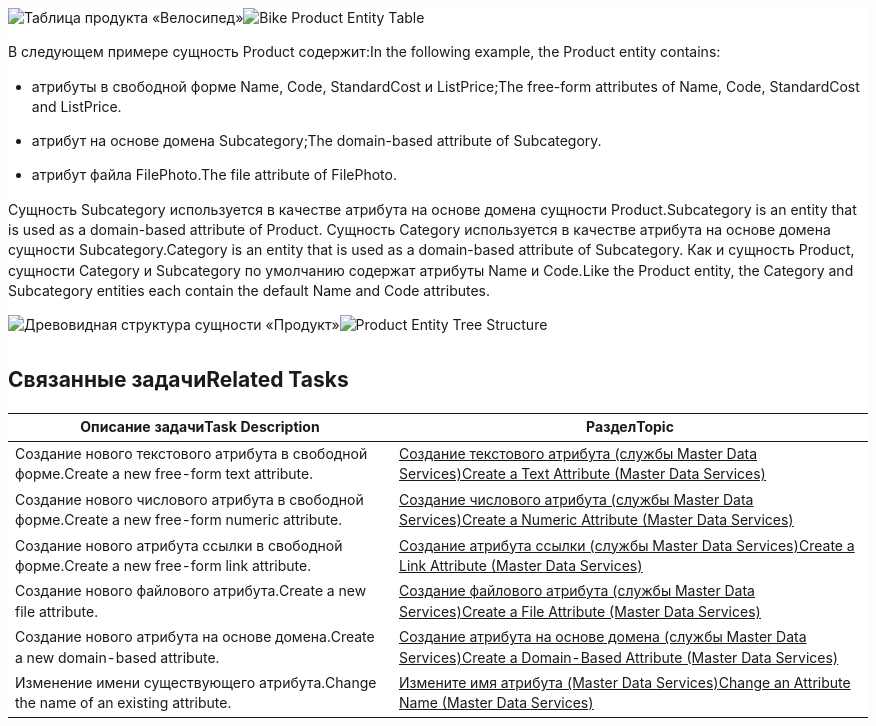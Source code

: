 <span data-ttu-id="d3ad5-137">![Таблица продукта «Велосипед»](../../2014/master-data-services/media/mds-conc-entity-table-w-data.gif "Таблица продукта «Велосипед»")</span><span class="sxs-lookup"><span data-stu-id="d3ad5-137">![Bike Product Entity Table](../../2014/master-data-services/media/mds-conc-entity-table-w-data.gif "Bike Product Entity Table")</span></span>  
  
 <span data-ttu-id="d3ad5-138">В следующем примере сущность Product содержит:</span><span class="sxs-lookup"><span data-stu-id="d3ad5-138">In the following example, the Product entity contains:</span></span>  
  
-   <span data-ttu-id="d3ad5-139">атрибуты в свободной форме Name, Code, StandardCost и ListPrice;</span><span class="sxs-lookup"><span data-stu-id="d3ad5-139">The free-form attributes of Name, Code, StandardCost and ListPrice.</span></span>  
  
-   <span data-ttu-id="d3ad5-140">атрибут на основе домена Subcategory;</span><span class="sxs-lookup"><span data-stu-id="d3ad5-140">The domain-based attribute of Subcategory.</span></span>  
  
-   <span data-ttu-id="d3ad5-141">атрибут файла FilePhoto.</span><span class="sxs-lookup"><span data-stu-id="d3ad5-141">The file attribute of FilePhoto.</span></span>  
  
 <span data-ttu-id="d3ad5-142">Сущность Subcategory используется в качестве атрибута на основе домена сущности Product.</span><span class="sxs-lookup"><span data-stu-id="d3ad5-142">Subcategory is an entity that is used as a domain-based attribute of Product.</span></span> <span data-ttu-id="d3ad5-143">Сущность Category используется в качестве атрибута на основе домена сущности Subcategory.</span><span class="sxs-lookup"><span data-stu-id="d3ad5-143">Category is an entity that is used as a domain-based attribute of Subcategory.</span></span> <span data-ttu-id="d3ad5-144">Как и сущность Product, сущности Category и Subcategory по умолчанию содержат атрибуты Name и Code.</span><span class="sxs-lookup"><span data-stu-id="d3ad5-144">Like the Product entity, the Category and Subcategory entities each contain the default Name and Code attributes.</span></span>  
  
 <span data-ttu-id="d3ad5-145">![Древовидная структура сущности «Продукт»](../../2014/master-data-services/media/mds-conc-entity-ui.gif "Древовидная структура сущности «Продукт»")</span><span class="sxs-lookup"><span data-stu-id="d3ad5-145">![Product Entity Tree Structure](../../2014/master-data-services/media/mds-conc-entity-ui.gif "Product Entity Tree Structure")</span></span>  
  
## <a name="related-tasks"></a><span data-ttu-id="d3ad5-146">Связанные задачи</span><span class="sxs-lookup"><span data-stu-id="d3ad5-146">Related Tasks</span></span>  
  
|<span data-ttu-id="d3ad5-147">Описание задачи</span><span class="sxs-lookup"><span data-stu-id="d3ad5-147">Task Description</span></span>|<span data-ttu-id="d3ad5-148">Раздел</span><span class="sxs-lookup"><span data-stu-id="d3ad5-148">Topic</span></span>|  
|----------------------|-----------|  
|<span data-ttu-id="d3ad5-149">Создание нового текстового атрибута в свободной форме.</span><span class="sxs-lookup"><span data-stu-id="d3ad5-149">Create a new free-form text attribute.</span></span>|[<span data-ttu-id="d3ad5-150">Создание текстового атрибута (службы Master Data Services)</span><span class="sxs-lookup"><span data-stu-id="d3ad5-150">Create a Text Attribute &#40;Master Data Services&#41;</span></span>](../../2014/master-data-services/create-a-text-attribute-master-data-services.md)|  
|<span data-ttu-id="d3ad5-151">Создание нового числового атрибута в свободной форме.</span><span class="sxs-lookup"><span data-stu-id="d3ad5-151">Create a new free-form numeric attribute.</span></span>|[<span data-ttu-id="d3ad5-152">Создание числового атрибута (службы Master Data Services)</span><span class="sxs-lookup"><span data-stu-id="d3ad5-152">Create a Numeric Attribute &#40;Master Data Services&#41;</span></span>](../../2014/master-data-services/create-a-numeric-attribute-master-data-services.md)|  
|<span data-ttu-id="d3ad5-153">Создание нового атрибута ссылки в свободной форме.</span><span class="sxs-lookup"><span data-stu-id="d3ad5-153">Create a new free-form link attribute.</span></span>|[<span data-ttu-id="d3ad5-154">Создание атрибута ссылки (службы Master Data Services)</span><span class="sxs-lookup"><span data-stu-id="d3ad5-154">Create a Link Attribute &#40;Master Data Services&#41;</span></span>](../../2014/master-data-services/create-a-link-attribute-master-data-services.md)|  
|<span data-ttu-id="d3ad5-155">Создание нового файлового атрибута.</span><span class="sxs-lookup"><span data-stu-id="d3ad5-155">Create a new file attribute.</span></span>|[<span data-ttu-id="d3ad5-156">Создание файлового атрибута (службы Master Data Services)</span><span class="sxs-lookup"><span data-stu-id="d3ad5-156">Create a File Attribute &#40;Master Data Services&#41;</span></span>](../../2014/master-data-services/create-a-file-attribute-master-data-services.md)|  
|<span data-ttu-id="d3ad5-157">Создание нового атрибута на основе домена.</span><span class="sxs-lookup"><span data-stu-id="d3ad5-157">Create a new domain-based attribute.</span></span>|[<span data-ttu-id="d3ad5-158">Создание атрибута на основе домена (службы Master Data Services)</span><span class="sxs-lookup"><span data-stu-id="d3ad5-158">Create a Domain-Based Attribute &#40;Master Data Services&#41;</span></span>](../../2014/master-data-services/create-a-domain-based-attribute-master-data-services.md)|  
|<span data-ttu-id="d3ad5-159">Изменение имени существующего атрибута.</span><span class="sxs-lookup"><span data-stu-id="d3ad5-159">Change the name of an existing attribute.</span></span>|[<span data-ttu-id="d3ad5-160">Измените имя атрибута &#40;Master Data Services&#41;</span><span class="sxs-lookup"><span data-stu-id="d3ad5-160">Change an Attribute Name &#40;Master Data Services&#41;</span></span>](change-an-attribute-name-and-data-type-master-data-services.md)|  
